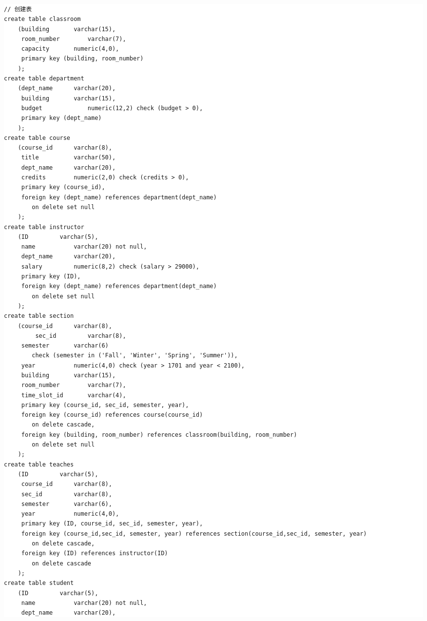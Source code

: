 ```mysql
// 创建表
create table classroom
	(building		varchar(15),
	 room_number		varchar(7),
	 capacity		numeric(4,0),
	 primary key (building, room_number)
	);
create table department
	(dept_name		varchar(20), 
	 building		varchar(15), 
	 budget		        numeric(12,2) check (budget > 0),
	 primary key (dept_name)
	);
create table course
	(course_id		varchar(8), 
	 title			varchar(50), 
	 dept_name		varchar(20),
	 credits		numeric(2,0) check (credits > 0),
	 primary key (course_id),
	 foreign key (dept_name) references department(dept_name)
		on delete set null
	);
create table instructor
	(ID			varchar(5), 
	 name			varchar(20) not null, 
	 dept_name		varchar(20), 
	 salary			numeric(8,2) check (salary > 29000),
	 primary key (ID),
	 foreign key (dept_name) references department(dept_name)
		on delete set null
	);
create table section
	(course_id		varchar(8), 
         sec_id			varchar(8),
	 semester		varchar(6)
		check (semester in ('Fall', 'Winter', 'Spring', 'Summer')), 
	 year			numeric(4,0) check (year > 1701 and year < 2100), 
	 building		varchar(15),
	 room_number		varchar(7),
	 time_slot_id		varchar(4),
	 primary key (course_id, sec_id, semester, year),
	 foreign key (course_id) references course(course_id)
		on delete cascade,
	 foreign key (building, room_number) references classroom(building, room_number)
		on delete set null
	);
create table teaches
	(ID			varchar(5), 
	 course_id		varchar(8),
	 sec_id			varchar(8), 
	 semester		varchar(6),
	 year			numeric(4,0),
	 primary key (ID, course_id, sec_id, semester, year),
	 foreign key (course_id,sec_id, semester, year) references section(course_id,sec_id, semester, year)
		on delete cascade,
	 foreign key (ID) references instructor(ID)
		on delete cascade
	);
create table student
	(ID			varchar(5), 
	 name			varchar(20) not null, 
	 dept_name		varchar(20), 
```